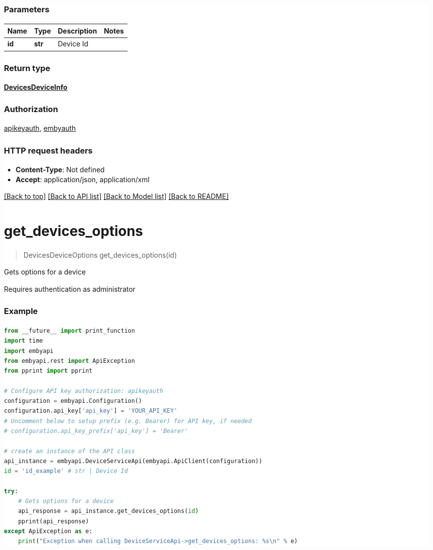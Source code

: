 ### Parameters

Name | Type | Description  | Notes
------------- | ------------- | ------------- | -------------
 **id** | **str**| Device Id | 

### Return type

[**DevicesDeviceInfo**](DevicesDeviceInfo.md)

### Authorization

[apikeyauth](../README.md#apikeyauth), [embyauth](../README.md#embyauth)

### HTTP request headers

 - **Content-Type**: Not defined
 - **Accept**: application/json, application/xml

[[Back to top]](#) [[Back to API list]](../README.md#documentation-for-api-endpoints) [[Back to Model list]](../README.md#documentation-for-models) [[Back to README]](../README.md)

# **get_devices_options**
> DevicesDeviceOptions get_devices_options(id)

Gets options for a device

Requires authentication as administrator

### Example
```python
from __future__ import print_function
import time
import embyapi
from embyapi.rest import ApiException
from pprint import pprint

# Configure API key authorization: apikeyauth
configuration = embyapi.Configuration()
configuration.api_key['api_key'] = 'YOUR_API_KEY'
# Uncomment below to setup prefix (e.g. Bearer) for API key, if needed
# configuration.api_key_prefix['api_key'] = 'Bearer'

# create an instance of the API class
api_instance = embyapi.DeviceServiceApi(embyapi.ApiClient(configuration))
id = 'id_example' # str | Device Id

try:
    # Gets options for a device
    api_response = api_instance.get_devices_options(id)
    pprint(api_response)
except ApiException as e:
    print("Exception when calling DeviceServiceApi->get_devices_options: %s\n" % e)
```
